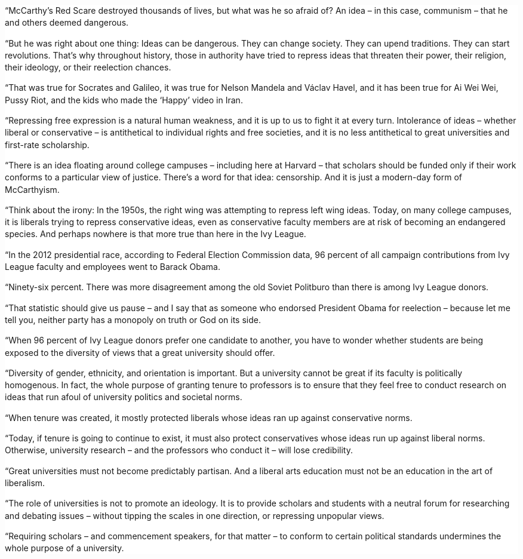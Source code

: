 “McCarthy’s Red Scare destroyed thousands of lives, but what was he so afraid of? An idea – in this case, communism – that he and others deemed dangerous.

“But he was right about one thing: Ideas can be dangerous. They can change society. They can upend traditions. They can start revolutions. That’s why throughout history, those in authority have tried to repress ideas that threaten their power, their religion, their ideology, or their reelection chances.

“That was true for Socrates and Galileo, it was true for Nelson Mandela and Václav Havel, and it has been true for Ai Wei Wei, Pussy Riot, and the kids who made the ‘Happy’ video in Iran.

“Repressing free expression is a natural human weakness, and it is up to us to fight it at every turn. Intolerance of ideas – whether liberal or conservative – is antithetical to individual rights and free societies, and it is no less antithetical to great universities and first-rate scholarship.

“There is an idea floating around college campuses – including here at Harvard – that scholars should be funded only if their work conforms to a particular view of justice. There’s a word for that idea: censorship. And it is just a modern-day form of McCarthyism.

“Think about the irony: In the 1950s, the right wing was attempting to repress left wing ideas. Today, on many college campuses, it is liberals trying to repress conservative ideas, even as conservative faculty members are at risk of becoming an endangered species. And perhaps nowhere is that more true than here in the Ivy League.

“In the 2012 presidential race, according to Federal Election Commission data, 96 percent of all campaign contributions from Ivy League faculty and employees went to Barack Obama.

“Ninety-six percent. There was more disagreement among the old Soviet Politburo than there is among Ivy League donors.

“That statistic should give us pause – and I say that as someone who endorsed President Obama for reelection – because let me tell you, neither party has a monopoly on truth or God on its side.

“When 96 percent of Ivy League donors prefer one candidate to another, you have to wonder whether students are being exposed to the diversity of views that a great university should offer.

“Diversity of gender, ethnicity, and orientation is important. But a university cannot be great if its faculty is politically homogenous. In fact, the whole purpose of granting tenure to professors is to ensure that they feel free to conduct research on ideas that run afoul of university politics and societal norms.

“When tenure was created, it mostly protected liberals whose ideas ran up against conservative norms.

“Today, if tenure is going to continue to exist, it must also protect conservatives whose ideas run up against liberal norms. Otherwise, university research – and the professors who conduct it – will lose credibility.

“Great universities must not become predictably partisan. And a liberal arts education must not be an education in the art of liberalism.

“The role of universities is not to promote an ideology. It is to provide scholars and students with a neutral forum for researching and debating issues – without tipping the scales in one direction, or repressing unpopular views.

“Requiring scholars – and commencement speakers, for that matter – to conform to certain political standards undermines the whole purpose of a university.
